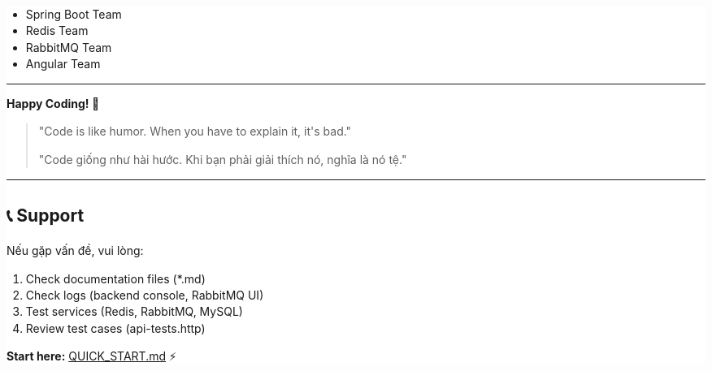 - Spring Boot Team
- Redis Team
- RabbitMQ Team
- Angular Team

---

**Happy Coding! 🚀**

> "Code is like humor. When you have to explain it, it's bad."
>
> "Code giống như hài hước. Khi bạn phải giải thích nó, nghĩa là nó tệ."

---

## 📞 Support

Nếu gặp vấn đề, vui lòng:

1. Check documentation files (\*.md)
2. Check logs (backend console, RabbitMQ UI)
3. Test services (Redis, RabbitMQ, MySQL)
4. Review test cases (api-tests.http)

**Start here:** [QUICK_START.md](QUICK_START.md) ⚡
